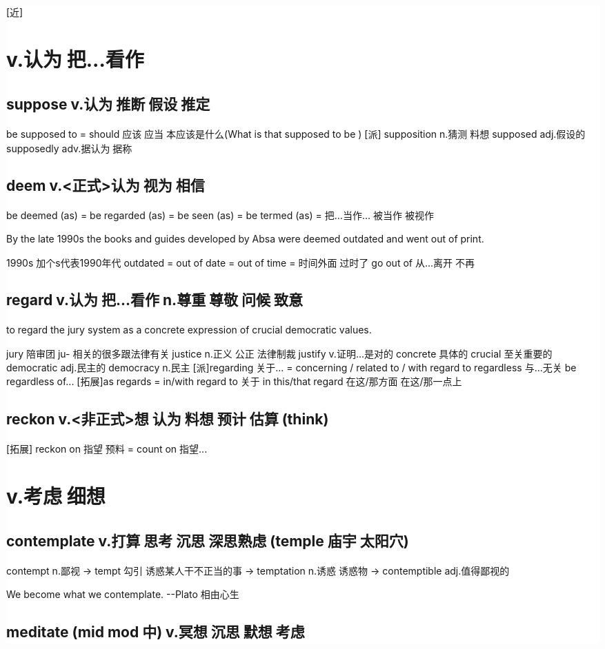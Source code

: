[近]
# v.认为 把...看作 

## suppose v.认为 推断 假设 推定 

be supposed to = should 应该 应当 本应该是什么(What is that supposed to be )
[派] supposition n.猜测 料想 
supposed adj.假设的
supposedly adv.据认为 据称 

## deem v.<正式>认为 视为 相信

be deemed (as) = be regarded (as) = be seen (as) = be termed (as) = 把...当作... 被当作 被视作 

By the late 1990s the books and guides developed by Absa were deemed outdated and went out of print. 

1990s 加个s代表1990年代 
outdated = out of date = out of time = 时间外面 过时了 
go out of 从...离开 不再

## regard v.认为 把...看作 n.尊重 尊敬 问候 致意 

to regard the jury system as a concrete expression of crucial democratic values. 

jury 陪审团 ju- 相关的很多跟法律有关 justice n.正义 公正 法律制裁 justify v.证明...是对的
concrete 具体的 
crucial 至关重要的
democratic adj.民主的 democracy n.民主 
[派]regarding 关于... = concerning / related to / with regard to 
regardless 与...无关 be regardless of... 
[拓展]as regards = in/with regard to 关于 
in this/that regard 在这/那方面 在这/那一点上 

## reckon v.<非正式>想 认为 料想 预计 估算 (think) 

[拓展] reckon on 指望 预料 = count on 指望... 

# v.考虑 细想 

## contemplate v.打算 思考 沉思 深思熟虑 (temple 庙宇 太阳穴)

contempt n.鄙视 -> tempt 勾引 诱惑某人干不正当的事 -> temptation n.诱惑 诱惑物 -> contemptible adj.值得鄙视的 

We become what we contemplate. --Plato 
相由心生 

## meditate (mid mod 中) v.冥想 沉思 默想 考虑 
